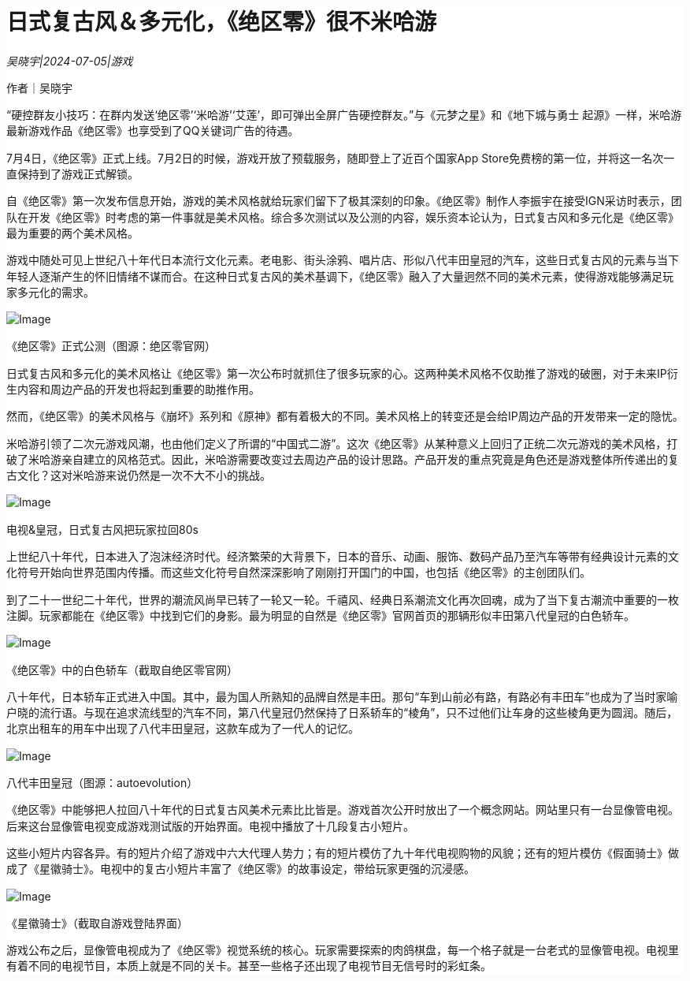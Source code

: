# 日式复古风＆多元化，《绝区零》很不米哈游

*吴晓宇|2024-07-05|游戏*

作者｜吴晓宇

“硬控群友小技巧：在群内发送‘绝区零’‘米哈游’‘艾莲’，即可弹出全屏广告硬控群友。”与《元梦之星》和《地下城与勇士 起源》一样，米哈游最新游戏作品《绝区零》也享受到了QQ关键词广告的待遇。

7月4日，《绝区零》正式上线。7月2日的时候，游戏开放了预载服务，随即登上了近百个国家App Store免费榜的第一位，并将这一名次一直保持到了游戏正式解锁。

自《绝区零》第一次发布信息开始，游戏的美术风格就给玩家们留下了极其深刻的印象。《绝区零》制作人李振宇在接受IGN采访时表示，团队在开发《绝区零》时考虑的第一件事就是美术风格。综合多次测试以及公测的内容，娱乐资本论认为，日式复古风和多元化是《绝区零》最为重要的两个美术风格。

游戏中随处可见上世纪八十年代日本流行文化元素。老电影、街头涂鸦、唱片店、形似八代丰田皇冠的汽车，这些日式复古风的元素与当下年轻人逐渐产生的怀旧情绪不谋而合。在这种日式复古风的美术基调下，《绝区零》融入了大量迥然不同的美术元素，使得游戏能够满足玩家多元化的需求。

![Image](http://static.ylzbl.com/uploads/ueditor/php/upload/image/20240705/1720179851542731.jpeg)

《绝区零》正式公测（图源：绝区零官网）

日式复古风和多元化的美术风格让《绝区零》第一次公布时就抓住了很多玩家的心。这两种美术风格不仅助推了游戏的破圈，对于未来IP衍生内容和周边产品的开发也将起到重要的助推作用。

然而，《绝区零》的美术风格与《崩坏》系列和《原神》都有着极大的不同。美术风格上的转变还是会给IP周边产品的开发带来一定的隐忧。

米哈游引领了二次元游戏风潮，也由他们定义了所谓的“中国式二游”。这次《绝区零》从某种意义上回归了正统二次元游戏的美术风格，打破了米哈游亲自建立的风格范式。因此，米哈游需要改变过去周边产品的设计思路。产品开发的重点究竟是角色还是游戏整体所传递出的复古文化？这对米哈游来说仍然是一次不大不小的挑战。

![Image](http://static.ylzbl.com/uploads/ueditor/php/upload/image/20240705/1720179852637842.png)

电视&皇冠，日式复古风把玩家拉回80s

上世纪八十年代，日本进入了泡沫经济时代。经济繁荣的大背景下，日本的音乐、动画、服饰、数码产品乃至汽车等带有经典设计元素的文化符号开始向世界范围内传播。而这些文化符号自然深深影响了刚刚打开国门的中国，也包括《绝区零》的主创团队们。

到了二十一世纪二十年代，世界的潮流风尚早已转了一轮又一轮。千禧风、经典日系潮流文化再次回魂，成为了当下复古潮流中重要的一枚注脚。玩家都能在《绝区零》中找到它们的身影。最为明显的自然是《绝区零》官网首页的那辆形似丰田第八代皇冠的白色轿车。

![Image](http://static.ylzbl.com/uploads/ueditor/php/upload/image/20240705/1720179852875669.png)

《绝区零》中的白色轿车（截取自绝区零官网）

八十年代，日本轿车正式进入中国。其中，最为国人所熟知的品牌自然是丰田。那句“车到山前必有路，有路必有丰田车”也成为了当时家喻户晓的流行语。与现在追求流线型的汽车不同，第八代皇冠仍然保持了日系轿车的“棱角”，只不过他们让车身的这些棱角更为圆润。随后，北京出租车的用车中出现了八代丰田皇冠，这款车成为了一代人的记忆。

![Image](http://static.ylzbl.com/uploads/ueditor/php/upload/image/20240705/1720179853182658.jpeg)

八代丰田皇冠（图源：autoevolution）

《绝区零》中能够把人拉回八十年代的日式复古风美术元素比比皆是。游戏首次公开时放出了一个概念网站。网站里只有一台显像管电视。后来这台显像管电视变成游戏测试版的开始界面。电视中播放了十几段复古小短片。

这些小短片内容各异。有的短片介绍了游戏中六大代理人势力；有的短片模仿了九十年代电视购物的风貌；还有的短片模仿《假面骑士》做成了《星徽骑士》。电视中的复古小短片丰富了《绝区零》的故事设定，带给玩家更强的沉浸感。

![Image](http://static.ylzbl.com/uploads/ueditor/php/upload/image/20240705/1720179854692120.jpeg)

《星徽骑士》（截取自游戏登陆界面）

游戏公布之后，显像管电视成为了《绝区零》视觉系统的核心。玩家需要探索的肉鸽棋盘，每一个格子就是一台老式的显像管电视。电视里有着不同的电视节目，本质上就是不同的关卡。甚至一些格子还出现了电视节目无信号时的彩虹条。
